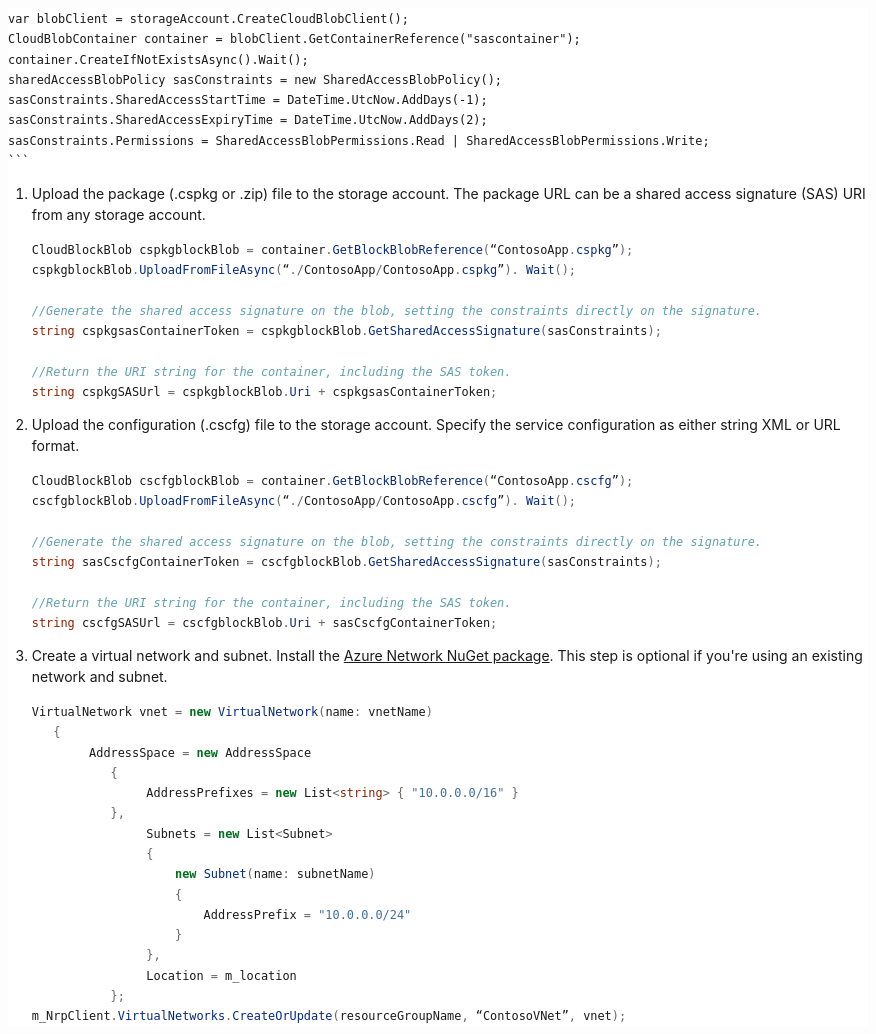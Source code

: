     var blobClient = storageAccount.CreateCloudBlobClient();
    CloudBlobContainer container = blobClient.GetContainerReference("sascontainer");
    container.CreateIfNotExistsAsync().Wait();
    sharedAccessBlobPolicy sasConstraints = new SharedAccessBlobPolicy();
    sasConstraints.SharedAccessStartTime = DateTime.UtcNow.AddDays(-1);
    sasConstraints.SharedAccessExpiryTime = DateTime.UtcNow.AddDays(2);
    sasConstraints.Permissions = SharedAccessBlobPermissions.Read | SharedAccessBlobPermissions.Write;
    ```

1. Upload the package (.cspkg or .zip) file to the storage account. The package URL can be a shared access signature (SAS) URI from any storage account.

   ```csharp
   CloudBlockBlob cspkgblockBlob = container.GetBlockBlobReference(“ContosoApp.cspkg”);
   cspkgblockBlob.UploadFromFileAsync(“./ContosoApp/ContosoApp.cspkg”). Wait();
    
   //Generate the shared access signature on the blob, setting the constraints directly on the signature.
   string cspkgsasContainerToken = cspkgblockBlob.GetSharedAccessSignature(sasConstraints);
    
   //Return the URI string for the container, including the SAS token.
   string cspkgSASUrl = cspkgblockBlob.Uri + cspkgsasContainerToken;
   ```

1. Upload the configuration (.cscfg) file to the storage account. Specify the service configuration as either string XML or URL format.

    ```csharp
    CloudBlockBlob cscfgblockBlob = container.GetBlockBlobReference(“ContosoApp.cscfg”);
    cscfgblockBlob.UploadFromFileAsync(“./ContosoApp/ContosoApp.cscfg”). Wait();
    
    //Generate the shared access signature on the blob, setting the constraints directly on the signature.
    string sasCscfgContainerToken = cscfgblockBlob.GetSharedAccessSignature(sasConstraints);
    
    //Return the URI string for the container, including the SAS token.
    string cscfgSASUrl = cscfgblockBlob.Uri + sasCscfgContainerToken;
    ```

1. Create a virtual network and subnet. Install the [Azure Network NuGet package](https://www.nuget.org/packages/Azure.ResourceManager.Network/). This step is optional if you're using an existing network and subnet.

    ```csharp
    VirtualNetwork vnet = new VirtualNetwork(name: vnetName) 
       { 
            AddressSpace = new AddressSpace 
               { 
                    AddressPrefixes = new List<string> { "10.0.0.0/16" } 
               }, 
                    Subnets = new List<Subnet> 
                    { 
                        new Subnet(name: subnetName) 
                        { 
                            AddressPrefix = "10.0.0.0/24" 
                        } 
                    }, 
                    Location = m_location 
               }; 
    m_NrpClient.VirtualNetworks.CreateOrUpdate(resourceGroupName, “ContosoVNet”, vnet);
    ```
